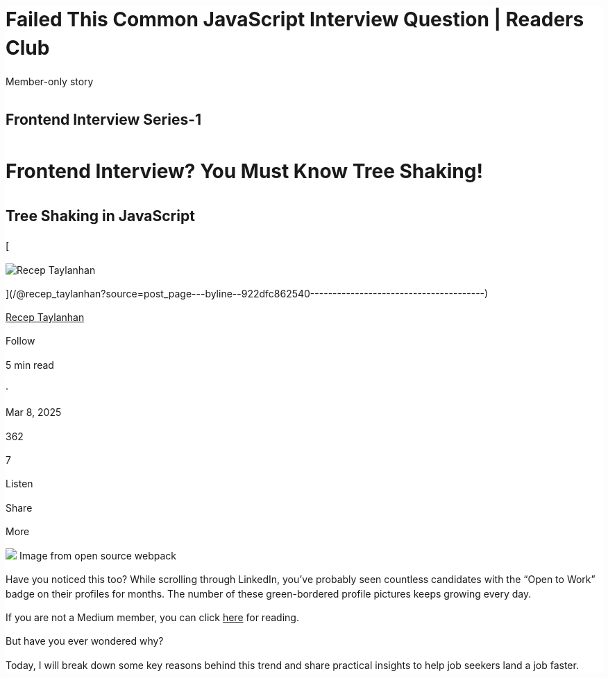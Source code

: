 # Failed This Common JavaScript Interview Question | Readers Club

Member-only story

## Frontend Interview Series-1

# Frontend Interview? You Must Know Tree Shaking!

## Tree Shaking in JavaScript

[

![Recep Taylanhan](https://miro.medium.com/v2/resize:fill:64:64/1*4TLpWFEdUxW9XHXL0PYvgw@2x.jpeg)





](/@recep_taylanhan?source=post_page---byline--922dfc862540---------------------------------------)

[Recep Taylanhan](/@recep_taylanhan?source=post_page---byline--922dfc862540---------------------------------------)

Follow

5 min read

·

Mar 8, 2025

362

7

Listen

Share

More

![](https://miro.medium.com/v2/resize:fit:875/1*YXRyuENEcj0pW1Im2WIXAg.png)
Image from open source webpack

Have you noticed this too? While scrolling through LinkedIn, you’ve probably seen countless candidates with the “Open to Work” badge on their profiles for months. The number of these green-bordered profile pictures keeps growing every day.

If you are not a Medium member, you can click [here](/@recep_taylanhan/i-failed-this-javascript-question-922dfc862540?sk=e1e9eae2394379d6ddb652037689b487) for reading.

But have you ever wondered why?

Today, I will break down some key reasons behind this trend and share practical insights to help job seekers land a job faster.
